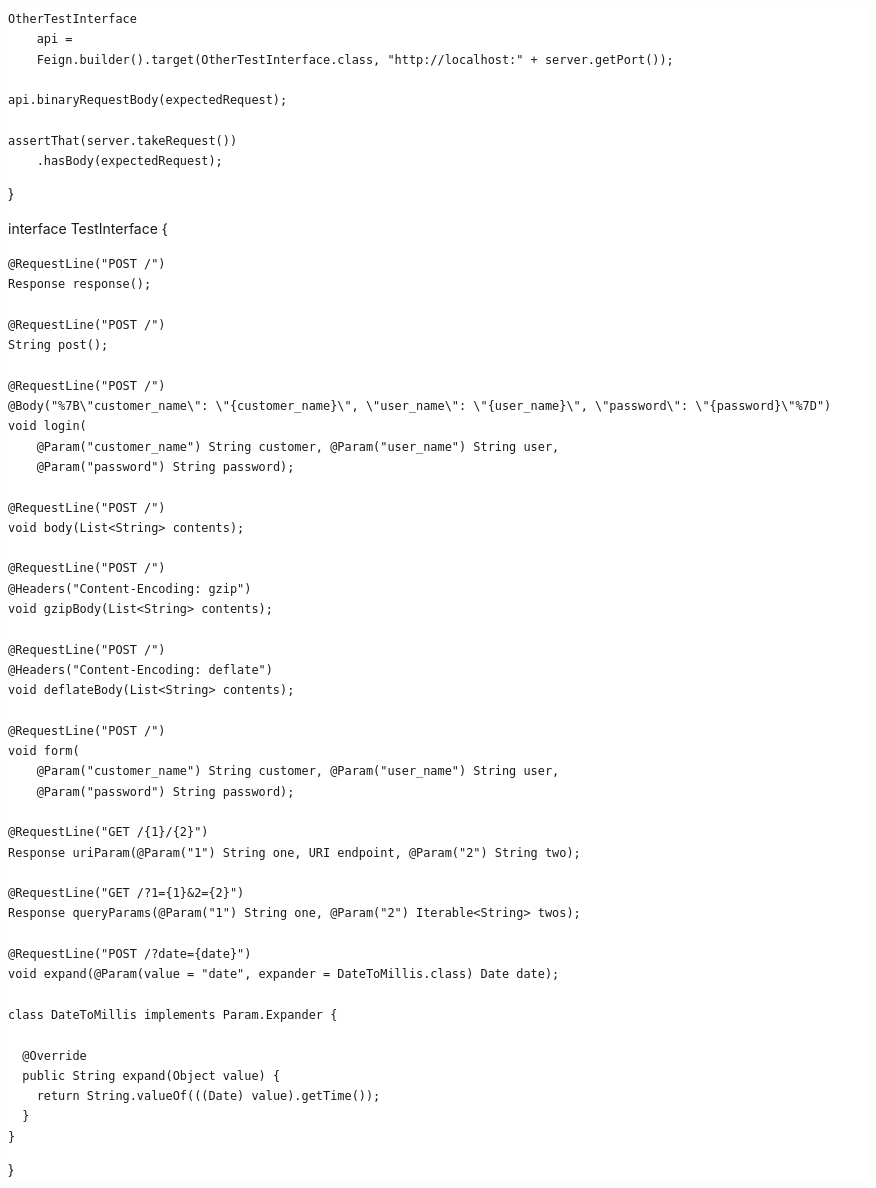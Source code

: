     OtherTestInterface
        api =
        Feign.builder().target(OtherTestInterface.class, "http://localhost:" + server.getPort());

    api.binaryRequestBody(expectedRequest);

    assertThat(server.takeRequest())
        .hasBody(expectedRequest);
  }

  interface TestInterface {

    @RequestLine("POST /")
    Response response();

    @RequestLine("POST /")
    String post();

    @RequestLine("POST /")
    @Body("%7B\"customer_name\": \"{customer_name}\", \"user_name\": \"{user_name}\", \"password\": \"{password}\"%7D")
    void login(
        @Param("customer_name") String customer, @Param("user_name") String user,
        @Param("password") String password);

    @RequestLine("POST /")
    void body(List<String> contents);

    @RequestLine("POST /")
    @Headers("Content-Encoding: gzip")
    void gzipBody(List<String> contents);

    @RequestLine("POST /")
    @Headers("Content-Encoding: deflate")
    void deflateBody(List<String> contents);

    @RequestLine("POST /")
    void form(
        @Param("customer_name") String customer, @Param("user_name") String user,
        @Param("password") String password);

    @RequestLine("GET /{1}/{2}")
    Response uriParam(@Param("1") String one, URI endpoint, @Param("2") String two);

    @RequestLine("GET /?1={1}&2={2}")
    Response queryParams(@Param("1") String one, @Param("2") Iterable<String> twos);

    @RequestLine("POST /?date={date}")
    void expand(@Param(value = "date", expander = DateToMillis.class) Date date);

    class DateToMillis implements Param.Expander {

      @Override
      public String expand(Object value) {
        return String.valueOf(((Date) value).getTime());
      }
    }
  }
